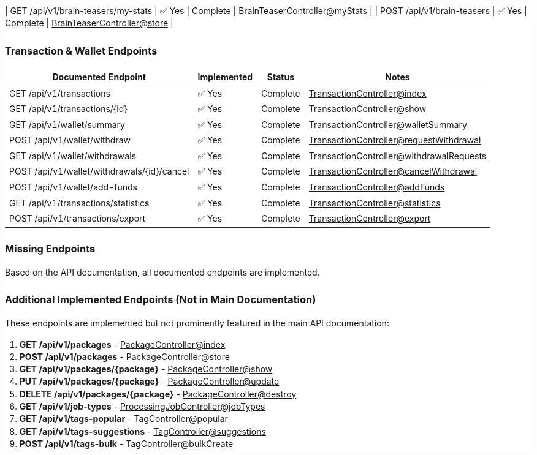 | GET /api/v1/brain-teasers/my-stats | ✅ Yes | Complete | [BrainTeaserController@myStats](file:///c%3A/business/visionHub/app/visionhub-backend/app/Http/Controllers/API/BrainTeaserController.php#L220-L244) |
| POST /api/v1/brain-teasers | ✅ Yes | Complete | [BrainTeaserController@store](file:///c%3A/business/visionHub/app/visionhub-backend/app/Http/Controllers/API/BrainTeaserController.php#L246-L277) |

### Transaction & Wallet Endpoints

| Documented Endpoint | Implemented | Status | Notes |
|-------------------|-------------|--------|-------|
| GET /api/v1/transactions | ✅ Yes | Complete | [TransactionController@index](file:///c%3A/business/visionHub/app/visionhub-backend/app/Http/Controllers/API/TransactionController.php#L24-L59) |
| GET /api/v1/transactions/{id} | ✅ Yes | Complete | [TransactionController@show](file:///c%3A/business/visionHub/app/visionhub-backend/app/Http/Controllers/API/TransactionController.php#L61-L78) |
| GET /api/v1/wallet/summary | ✅ Yes | Complete | [TransactionController@walletSummary](file:///c%3A/business/visionHub/app/visionhub-backend/app/Http/Controllers/API/TransactionController.php#L80-L104) |
| POST /api/v1/wallet/withdraw | ✅ Yes | Complete | [TransactionController@requestWithdrawal](file:///c%3A/business/visionHub/app/visionhub-backend/app/Http/Controllers/API/TransactionController.php#L106-L143) |
| GET /api/v1/wallet/withdrawals | ✅ Yes | Complete | [TransactionController@withdrawalRequests](file:///c%3A/business/visionHub/app/visionhub-backend/app/Http/Controllers/API/TransactionController.php#L145-L169) |
| POST /api/v1/wallet/withdrawals/{id}/cancel | ✅ Yes | Complete | [TransactionController@cancelWithdrawal](file:///c%3A/business/visionHub/app/visionhub-backend/app/Http/Controllers/API/TransactionController.php#L171-L192) |
| POST /api/v1/wallet/add-funds | ✅ Yes | Complete | [TransactionController@addFunds](file:///c%3A/business/visionHub/app/visionhub-backend/app/Http/Controllers/API/TransactionController.php#L194-L221) |
| GET /api/v1/transactions/statistics | ✅ Yes | Complete | [TransactionController@statistics](file:///c%3A/business/visionHub/app/visionhub-backend/app/Http/Controllers/API/TransactionController.php#L223-L247) |
| POST /api/v1/transactions/export | ✅ Yes | Complete | [TransactionController@export](file:///c%3A/business/visionHub/app/visionhub-backend/app/Http/Controllers/API/TransactionController.php#L249-L266) |

### Missing Endpoints

Based on the API documentation, all documented endpoints are implemented.

### Additional Implemented Endpoints (Not in Main Documentation)

These endpoints are implemented but not prominently featured in the main API documentation:

1. **GET /api/v1/packages** - [PackageController@index](file:///c%3A/business/visionHub/app/visionhub-backend/app/Http/Controllers/API/PackageController.php#L17-L28)
2. **POST /api/v1/packages** - [PackageController@store](file:///c%3A/business/visionHub/app/visionhub-backend/app/Http/Controllers/API/PackageController.php#L30-L41)
3. **GET /api/v1/packages/{package}** - [PackageController@show](file:///c%3A/business/visionHub/app/visionhub-backend/app/Http/Controllers/API/PackageController.php#L43-L50)
4. **PUT /api/v1/packages/{package}** - [PackageController@update](file:///c%3A/business/visionHub/app/visionhub-backend/app/Http/Controllers/API/PackageController.php#L52-L65)
5. **DELETE /api/v1/packages/{package}** - [PackageController@destroy](file:///c%3A/business/visionHub/app/visionhub-backend/app/Http/Controllers/API/PackageController.php#L67-L74)
6. **GET /api/v1/job-types** - [ProcessingJobController@jobTypes](file:///c%3A/business/visionHub/app/visionhub-backend/app/Http/Controllers/ProcessingJobController.php#L107-L127)
7. **GET /api/v1/tags-popular** - [TagController@popular](file:///c%3A/business/visionHub/app/visionhub-backend/app/Http/Controllers/TagController.php#L89-L109)
8. **GET /api/v1/tags-suggestions** - [TagController@suggestions](file:///c%3A/business/visionHub/app/visionhub-backend/app/Http/Controllers/TagController.php#L111-L131)
9. **POST /api/v1/tags-bulk** - [TagController@bulkCreate](file:///c%3A/business/visionHub/app/visionhub-backend/app/Http/Controllers/TagController.php#L133-L163)

